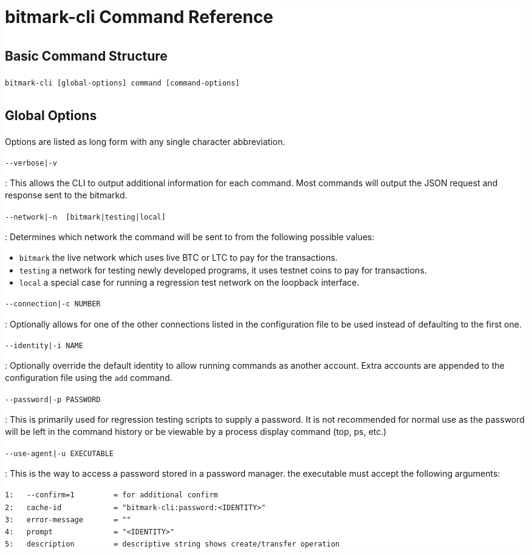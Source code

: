 # bitmark-cli Command Reference

## Basic Command Structure

~~~
bitmark-cli [global-options] command [command-options]
~~~

## Global Options

Options are listed as long form with any single character abbreviation.

`--verbose|-v`

: This allows the CLI to output additional information for each
command.  Most commands will output the JSON request and response sent
to the bitmarkd.

`--network|-n  [bitmark|testing|local]`

: Determines which network the command will be sent to from the following possible values:
* `bitmark` the live network which uses live BTC or LTC to pay for the transactions.
* `testing` a network for testing newly developed programs, it uses testnet coins to pay for transactions.
* `local` a special case for running a regression test network on the loopback interface.

`--connection|-c NUMBER`

: Optionally allows for one of the other connections listed in the
configuration file to be used instead of defaulting to the first one.

`--identity|-i NAME`

: Optionally override the default identity to allow running commands
as another account.  Extra accounts are appended to the configuration
file using the `add` command.

`--password|-p PASSWORD`

: This is primarily used for regression testing scripts to supply a
password.  It is not recommended for normal use as the password will
be left in the command history or be viewable by a process display
command (top, ps, etc.)

`--use-agent|-u EXECUTABLE`

: This is the way to access a password stored in a password manager. the
executable must accept the following arguments:

~~~
1:   --confirm=1         = for additional confirm
2:   cache-id            = "bitmark-cli:password:<IDENTITY>"
3:   error-message       = ""
4:   prompt              = "<IDENTITY>"
5:   description         = descriptive string shows create/transfer operation
~~~
